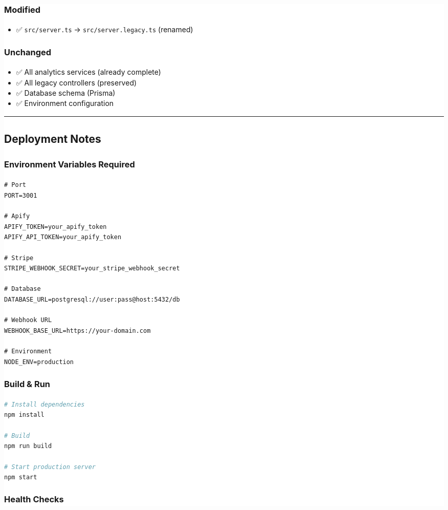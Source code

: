 ### Modified
- ✅ `src/server.ts` → `src/server.legacy.ts` (renamed)

### Unchanged
- ✅ All analytics services (already complete)
- ✅ All legacy controllers (preserved)
- ✅ Database schema (Prisma)
- ✅ Environment configuration

---

## Deployment Notes

### Environment Variables Required

```env
# Port
PORT=3001

# Apify
APIFY_TOKEN=your_apify_token
APIFY_API_TOKEN=your_apify_token

# Stripe
STRIPE_WEBHOOK_SECRET=your_stripe_webhook_secret

# Database
DATABASE_URL=postgresql://user:pass@host:5432/db

# Webhook URL
WEBHOOK_BASE_URL=https://your-domain.com

# Environment
NODE_ENV=production
```

### Build & Run

```bash
# Install dependencies
npm install

# Build
npm run build

# Start production server
npm start
```

### Health Checks
